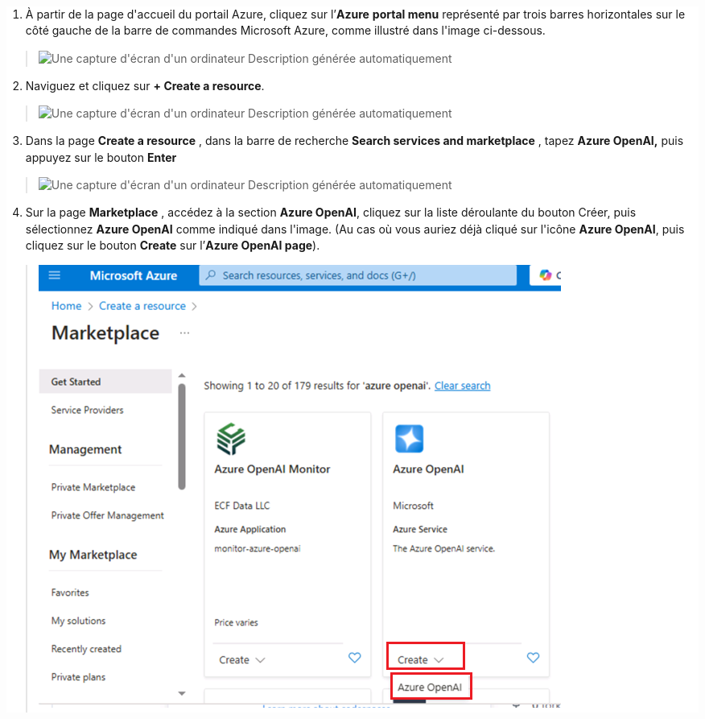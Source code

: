1.  À partir de la page d'accueil du portail Azure, cliquez sur
    l’**Azure** **portal menu** représenté par trois barres horizontales
    sur le côté gauche de la barre de commandes Microsoft Azure, comme
    illustré dans l'image ci-dessous.

> ![Une capture d'écran d'un ordinateur Description générée
> automatiquement](./media/image2.png)

2.  Naviguez et cliquez sur **+ Create a resource**.

> ![Une capture d'écran d'un ordinateur Description générée
> automatiquement](./media/image3.png)

3.  Dans la page **Create a resource** , dans la barre de recherche
    **Search services and marketplace** , tapez **Azure OpenAI,** puis
    appuyez sur le bouton **Enter**

> ![Une capture d'écran d'un ordinateur Description générée
> automatiquement](./media/image4.png)

4.  Sur la page **Marketplace** , accédez à la section **Azure OpenAI**,
    cliquez sur la liste déroulante du bouton Créer, puis sélectionnez
    **Azure OpenAI** comme indiqué dans l'image. (Au cas où vous auriez
    déjà cliqué sur l'icône **Azure OpenAI**, puis cliquez sur le bouton
    **Create** sur l’**Azure OpenAI page**).

> ![](./media/image5.png)
